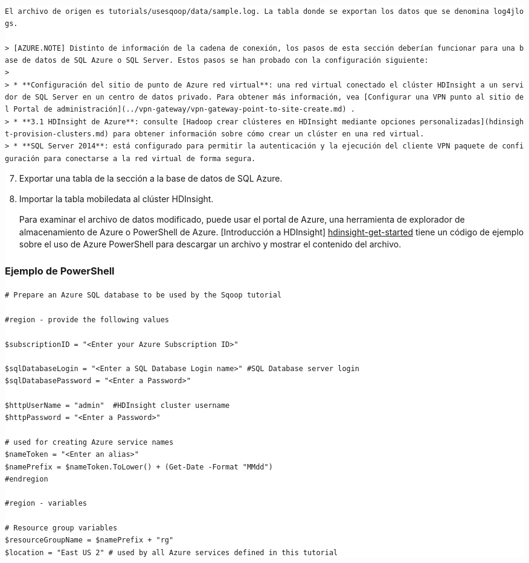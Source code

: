     El archivo de origen es tutorials/usesqoop/data/sample.log. La tabla donde se exportan los datos que se denomina log4jlogs.
    
    > [AZURE.NOTE] Distinto de información de la cadena de conexión, los pasos de esta sección deberían funcionar para una base de datos de SQL Azure o SQL Server. Estos pasos se han probado con la configuración siguiente:
    >
    > * **Configuración del sitio de punto de Azure red virtual**: una red virtual conectado el clúster HDInsight a un servidor de SQL Server en un centro de datos privado. Para obtener más información, vea [Configurar una VPN punto al sitio del Portal de administración](../vpn-gateway/vpn-gateway-point-to-site-create.md) .
    > * **3.1 HDInsight de Azure**: consulte [Hadoop crear clústeres en HDInsight mediante opciones personalizadas](hdinsight-provision-clusters.md) para obtener información sobre cómo crear un clúster en una red virtual.
    > * **SQL Server 2014**: está configurado para permitir la autenticación y la ejecución del cliente VPN paquete de configuración para conectarse a la red virtual de forma segura.

7. Exportar una tabla de la sección a la base de datos de SQL Azure.

8. Importar la tabla mobiledata al clúster HDInsight.

    Para examinar el archivo de datos modificado, puede usar el portal de Azure, una herramienta de explorador de almacenamiento de Azure o PowerShell de Azure.  [Introducción a HDInsight] [ hdinsight-get-started] tiene un código de ejemplo sobre el uso de Azure PowerShell para descargar un archivo y mostrar el contenido del archivo.


### <a name="the-powershell-sample"></a>Ejemplo de PowerShell

    # Prepare an Azure SQL database to be used by the Sqoop tutorial
    
    #region - provide the following values
    
    $subscriptionID = "<Enter your Azure Subscription ID>"
    
    $sqlDatabaseLogin = "<Enter a SQL Database Login name>" #SQL Database server login
    $sqlDatabasePassword = "<Enter a Password>"
    
    $httpUserName = "admin"  #HDInsight cluster username
    $httpPassword = "<Enter a Password>"
    
    # used for creating Azure service names
    $nameToken = "<Enter an alias>" 
    $namePrefix = $nameToken.ToLower() + (Get-Date -Format "MMdd")
    #endregion
    
    #region - variables
    
    # Resource group variables
    $resourceGroupName = $namePrefix + "rg"
    $location = "East US 2" # used by all Azure services defined in this tutorial
    

[azure-management-portal]: https://portal.azure.com/
[hdinsight-versions]:  hdinsight-component-versioning.md
[hdinsight-provision]: hdinsight-provision-clusters.md
[hdinsight-get-started]: hdinsight-hadoop-linux-tutorial-get-started.md
[hdinsight-storage]: ../hdinsight-hadoop-use-blob-storage.md
[hdinsight-analyze-flight-data]: hdinsight-analyze-flight-delay-data.md
[hdinsight-use-oozie]: hdinsight-use-oozie.md
[hdinsight-upload-data]: hdinsight-upload-data.md
[hdinsight-submit-jobs]: hdinsight-submit-hadoop-jobs-programmatically.md
[sqldatabase-get-started]: ../sql-database/sql-database-get-started.md
[sqldatabase-create-configue]: ../sql-database/sql-database-get-started.md
[powershell-start]: http://technet.microsoft.com/library/hh847889.aspx
[powershell-install]: powershell-install-configure.md
[powershell-script]: http://technet.microsoft.com/library/ee176949.aspx
[sqoop-user-guide-1.4.4]: https://sqoop.apache.org/docs/1.4.4/SqoopUserGuide.html